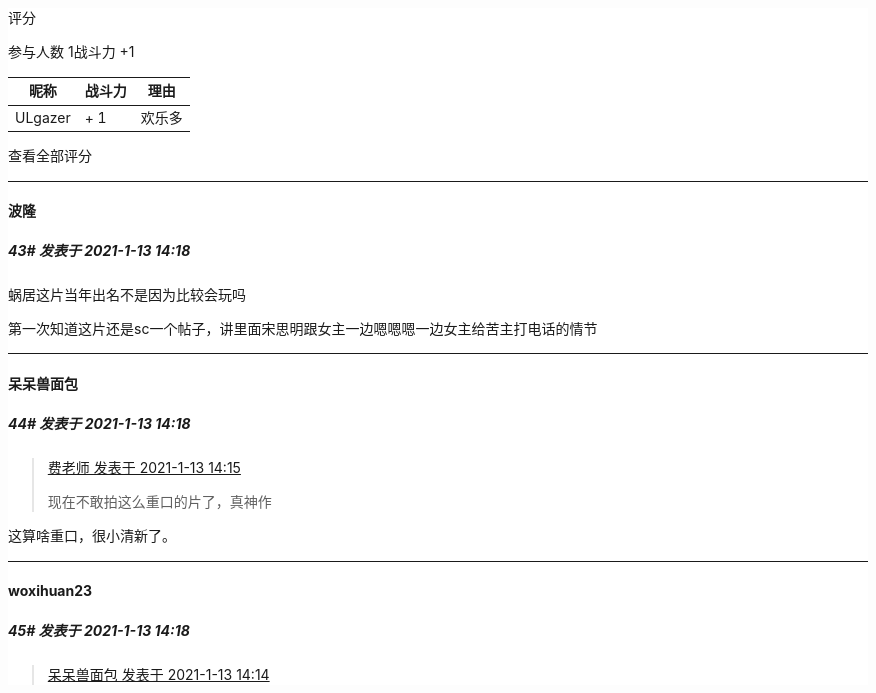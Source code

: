 评分





 参与人数 1战斗力 +1

|昵称|战斗力|理由|
|----|---|---|
| ULgazer| + 1|欢乐多|



查看全部评分






*****

####  波隆  
##### 43#       发表于 2021-1-13 14:18




蜗居这片当年出名不是因为比较会玩吗

第一次知道这片还是sc一个帖子，讲里面宋思明跟女主一边嗯嗯嗯一边女主给苦主打电话的情节







*****

####  呆呆兽面包  
##### 44#       发表于 2021-1-13 14:18



<blockquote><a href="httphttps://bbs.saraba1st.com/2b/forum.php?mod=redirect&amp;goto=findpost&amp;pid=50022188&amp;ptid=1982600" target="_blank">费老师 发表于 2021-1-13 14:15</a>

现在不敢拍这么重口的片了，真神作</blockquote>
这算啥重口，很小清新了。







*****

####  woxihuan23  
##### 45#       发表于 2021-1-13 14:18



<blockquote><a href="httphttps://bbs.saraba1st.com/2b/forum.php?mod=redirect&amp;goto=findpost&amp;pid=50022172&amp;ptid=1982600" target="_blank">呆呆兽面包 发表于 2021-1-13 14:14</a>
